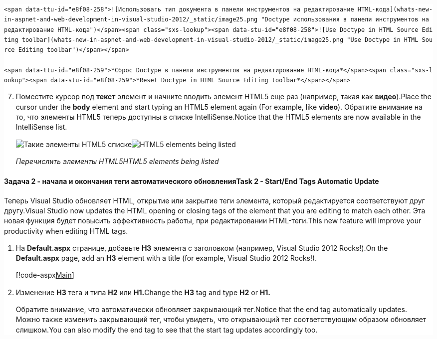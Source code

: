     <span data-ttu-id="e8f08-258">![Использовать тип документа в панели инструментов на редактирование HTML-кода](whats-new-in-aspnet-and-web-development-in-visual-studio-2012/_static/image25.png "Doctype использования в панели инструментов на редактирование HTML-кода")</span><span class="sxs-lookup"><span data-stu-id="e8f08-258">![Use Doctype in HTML Source Editing toolbar](whats-new-in-aspnet-and-web-development-in-visual-studio-2012/_static/image25.png "Use Doctype in HTML Source Editing toolbar")</span></span>

    <span data-ttu-id="e8f08-259">*Сброс Doctype в панели инструментов на редактирование HTML-кода*</span><span class="sxs-lookup"><span data-stu-id="e8f08-259">*Reset Doctype in HTML Source Editing toolbar*</span></span>
7. <span data-ttu-id="e8f08-260">Поместите курсор под **текст** элемент и начните вводить элемент HTML5 еще раз (например, такая как **видео**).</span><span class="sxs-lookup"><span data-stu-id="e8f08-260">Place the cursor under the **body** element and start typing an HTML5 element again (For example, like **video**).</span></span> <span data-ttu-id="e8f08-261">Обратите внимание на то, что элементы HTML5 теперь доступны в списке IntelliSense.</span><span class="sxs-lookup"><span data-stu-id="e8f08-261">Notice that the HTML5 elements are now available in the IntelliSense list.</span></span>

    <span data-ttu-id="e8f08-262">![Такие элементы HTML5 списке](whats-new-in-aspnet-and-web-development-in-visual-studio-2012/_static/image26.png "указаны такие элементы HTML5")</span><span class="sxs-lookup"><span data-stu-id="e8f08-262">![HTML5 elements being listed](whats-new-in-aspnet-and-web-development-in-visual-studio-2012/_static/image26.png "HTML5 elements being listed")</span></span>

    <span data-ttu-id="e8f08-263">*Перечислить элементы HTML5*</span><span class="sxs-lookup"><span data-stu-id="e8f08-263">*HTML5 elements being listed*</span></span>

<a id="Ex2Task2"></a>

<a id="Task_2_-_StartEnd_Tags_Automatic_Update"></a>
#### <a name="task-2---startend-tags-automatic-update"></a><span data-ttu-id="e8f08-264">Задача 2 - начала и окончания теги автоматического обновления</span><span class="sxs-lookup"><span data-stu-id="e8f08-264">Task 2 - Start/End Tags Automatic Update</span></span>

<span data-ttu-id="e8f08-265">Теперь Visual Studio обновляет HTML, открытие или закрытие теги элемента, который редактируется соответствуют друг другу.</span><span class="sxs-lookup"><span data-stu-id="e8f08-265">Visual Studio now updates the HTML opening or closing tags of the element that you are editing to match each other.</span></span> <span data-ttu-id="e8f08-266">Эта новая функция будет повысить эффективность работы, при редактировании HTML-теги.</span><span class="sxs-lookup"><span data-stu-id="e8f08-266">This new feature will improve your productivity when editing HTML tags.</span></span>

1. <span data-ttu-id="e8f08-267">На **Default.aspx** странице, добавьте **H3** элемента с заголовком (например, Visual Studio 2012 Rocks!).</span><span class="sxs-lookup"><span data-stu-id="e8f08-267">On the **Default.aspx** page, add an **H3** element with a title (for example, Visual Studio 2012 Rocks!).</span></span>

    [!code-aspx[Main](whats-new-in-aspnet-and-web-development-in-visual-studio-2012/samples/sample5.aspx)]
2. <span data-ttu-id="e8f08-268">Изменение **H3** тега и типа **H2** или **H1.**</span><span class="sxs-lookup"><span data-stu-id="e8f08-268">Change the **H3** tag and type **H2** or **H1.**</span></span>

    <span data-ttu-id="e8f08-269">Обратите внимание, что автоматически обновляет закрывающий тег.</span><span class="sxs-lookup"><span data-stu-id="e8f08-269">Notice that the end tag automatically updates.</span></span> <span data-ttu-id="e8f08-270">Можно также изменить закрывающий тег, чтобы увидеть, что открывающий тег соответствующим образом обновляет слишком.</span><span class="sxs-lookup"><span data-stu-id="e8f08-270">You can also modify the end tag to see that the start tag updates accordingly too.</span></span>
